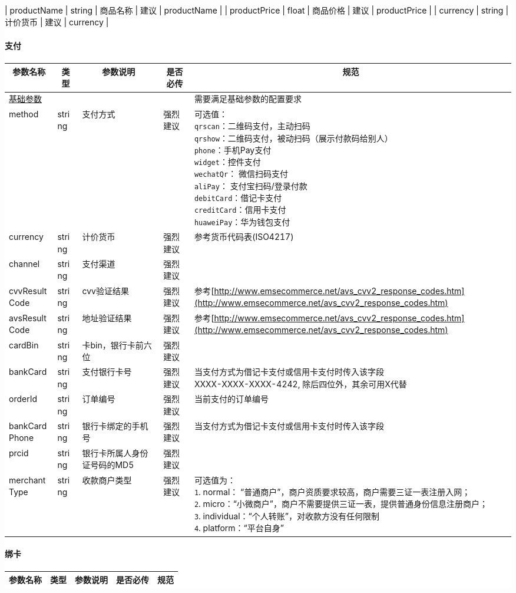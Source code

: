 | productName        | string     | 商品名称                         | 建议         | productName                                                          |
| productPrice       | float      | 商品价格                         | 建议         | productPrice                                                         |
| currency           | string     | 计价货币                         | 建议         | currency                                                             |

#### <span id="payment"> 支付 </span>


| **参数名称** | **类型**    | **参数说明**                                                                                         | **是否必传** | **规范**                                                                                     |
| --------------- | -------- | ----------------------------- | ---------- | --------------------------------------------------------------------------------------------------------------------------------------------------------------------------------------------------------------------------------------------------------------------------------- |
| [基础参数](#data)             |  |               |      |                   需要满足基础参数的配置要求                                                                                                                                                                                    |
| method        | string | 支付方式                    | 强烈建议 | 可选值：<br/>`qrscan`：二维码支付，主动扫码<br/>`qrshow`：二维码支付，被动扫码（展示付款码给别人）<br/>`phone`：手机Pay支付<br/>`widget`：控件支付<br/>`wechatQr`： 微信扫码支付<br/>`aliPay`： 支付宝扫码/登录付款<br/>`debitCard`：借记卡支付<br/>`creditCard`：信用卡支付<br/>`huaweiPay`：华为钱包支付 || amount        | double | 支付金额                    | 强烈建议 |                                                                                                                                                                                                                                                                                 |
| currency      | string | 计价货币                    | 强烈建议 | 参考货币代码表(ISO4217)                                                                                                                                                                                                                                                         |
| channel       | string | 支付渠道                    | 强烈建议 |                                                                                                                                                                                                                                                                                 |
| cvvResultCode | string | cvv验证结果                 | 强烈建议 | 参考[http://www.emsecommerce.net/avs_cvv2_response_codes.htm](http://www.emsecommerce.net/avs_cvv2_response_codes.htm)                                                                                                                                                          |
| avsResultCode | string | 地址验证结果                | 强烈建议 | 参考[http://www.emsecommerce.net/avs_cvv2_response_codes.htm](http://www.emsecommerce.net/avs_cvv2_response_codes.htm)                                                                                                                                                          |
| cardBin       | string | 卡bin，银行卡前六位         | 强烈建议 |                                                                                                                                                                                                                                                                                 |
| bankCard      | string | 支付银行卡号                | 强烈建议 | 当支付方式为借记卡支付或信用卡支付时传入该字段<br/> XXXX-XXXX-XXXX-4242, 除后四位外，其余可用X代替                                                                                                                                                                              |
| orderId       | string | 订单编号                    | 强烈建议 | 当前支付的订单编号                                                                                                                                                                                                                                                              |
| bankCardPhone | string | 银行卡绑定的手机号          | 强烈建议 | 当支付方式为借记卡支付或信用卡支付时传入该字段                                                                                                                                                                                                                                  |
| prcid         | string | 银行卡所属人身份证号码的MD5 | 强烈建议 |                                                                                                                                                                                                                                                                                 |
| merchantType  | string | 收款商户类型                | 强烈建议 | 可选值为：<br/>`1`. normal： “普通商户”，商户资质要求较高，商户需要三证一表注册入网；<br/>`2`. micro：“小微商户”，商户不需要提供三证一表，提供普通身份信息注册商户；<br/>`3`. individual：“个人转账”，对收款方没有任何限制<br/>`4`. platform：“平台自身”                         |

#### <span id="addCard"> 绑卡 </span>


| **参数名称** | **类型**    | **参数说明**                                                                                         | **是否必传** | **规范**                                                                                     |
| -------------------- | ------------ | ------------------------------------------------------------------------------ | -------------- | ----------------------------------------------------------------------------------------------------------------------------------------------------------------------------------------------------------------------------- |
